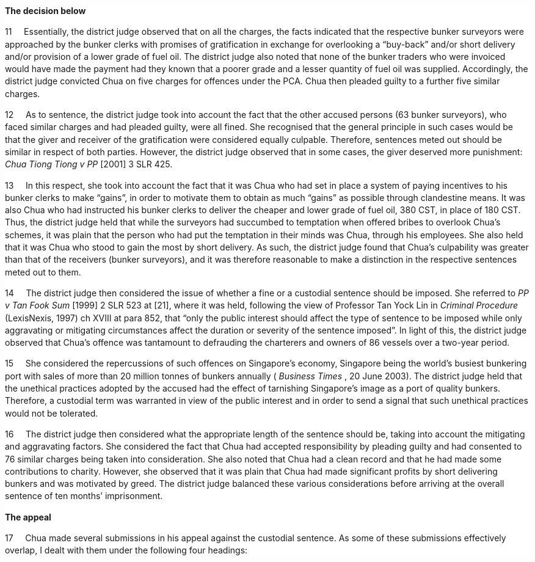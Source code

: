 **The decision below** 

11     Essentially, the district judge observed that on all the charges, the facts indicated that the respective bunker surveyors were approached by the bunker clerks with promises of gratification in exchange for overlooking a “buy-back” and/or short delivery and/or provision of a lower grade of fuel oil. The district judge also noted that none of the bunker traders who were invoiced would have made the payment had they known that a poorer grade and a lesser quantity of fuel oil was supplied. Accordingly, the district judge convicted Chua on five charges for offences under the PCA. Chua then pleaded guilty to a further five similar charges. 

12     As to sentence, the district judge took into account the fact that the other accused persons (63 bunker surveyors), who faced similar charges and had pleaded guilty, were all fined. She recognised that the general principle in such cases would be that the giver and receiver of the gratification were considered equally culpable. Therefore, sentences meted out should be similar in respect of both parties. However, the district judge observed that in some cases, the giver deserved more punishment: _Chua Tiong Tiong v PP_ <span class="citation">[2001] 3 SLR 425</span>. 

13     In this respect, she took into account the fact that it was Chua who had set in place a system of paying incentives to his bunker clerks to make “gains”, in order to motivate them to obtain as much “gains” as possible through clandestine means. It was also Chua who had instructed his bunker clerks to deliver the cheaper and lower grade of fuel oil, 380 CST, in place of 180 CST. Thus, the district judge held that while the surveyors had succumbed to temptation when offered bribes to overlook Chua’s schemes, it was plain that the person who had put the temptation in their minds was Chua, through his employees. She also held that it was Chua who stood to gain the most by short delivery. As such, the district judge found that Chua’s culpability was greater than that of the receivers (bunker surveyors), and it was therefore reasonable to make a distinction in the respective sentences meted out to them. 

14     The district judge then considered the issue of whether a fine or a custodial sentence should be imposed. She referred to _PP v Tan Fook Sum_ <span class="citation">[1999] 2 SLR 523</span> at [21], where it was held, following the view of Professor Tan Yock Lin in _Criminal Procedure_ (LexisNexis, 1997) ch XVIII at para 852, that “only the public interest should affect the type of sentence to be imposed while only aggravating or mitigating circumstances affect the duration or severity of the sentence imposed”. In light of this, the district judge observed that Chua’s offence was tantamount to defrauding the charterers and owners of 86 vessels over a two-year period. 

15     She considered the repercussions of such offences on Singapore’s economy, Singapore being the world’s busiest bunkering port with sales of more than 20 million tonnes of bunkers annually ( _Business Times_ , 20 June 2003). The district judge held that the unethical practices adopted by the accused had the effect of tarnishing Singapore’s image as a port of quality bunkers. Therefore, a custodial term was warranted in view of the public interest and in order to send a signal that such unethical practices would not be tolerated. 


16     The district judge then considered what the appropriate length of the sentence should be, taking into account the mitigating and aggravating factors. She considered the fact that Chua had accepted responsibility by pleading guilty and had consented to 76 similar charges being taken into consideration. She also noted that Chua had a clean record and that he had made some contributions to charity. However, she observed that it was plain that Chua had made significant profits by short delivering bunkers and was motivated by greed. The district judge balanced these various considerations before arriving at the overall sentence of ten months’ imprisonment. 

**The appeal** 

17     Chua made several submissions in his appeal against the custodial sentence. As some of these submissions effectively overlap, I dealt with them under the following four headings: 
